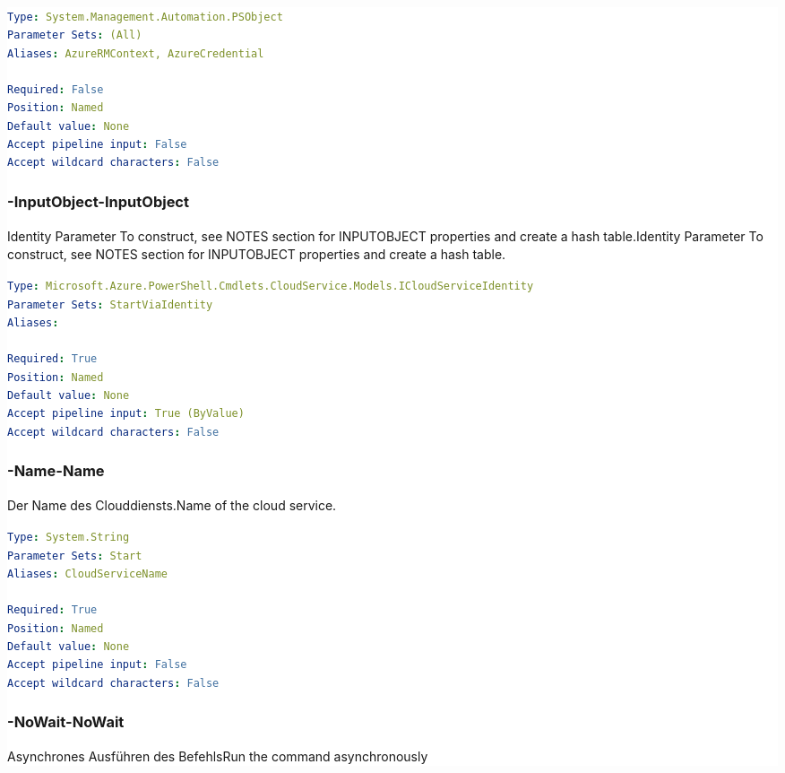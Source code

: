 ```yaml
Type: System.Management.Automation.PSObject
Parameter Sets: (All)
Aliases: AzureRMContext, AzureCredential

Required: False
Position: Named
Default value: None
Accept pipeline input: False
Accept wildcard characters: False
```

### <span data-ttu-id="64606-117">-InputObject</span><span class="sxs-lookup"><span data-stu-id="64606-117">-InputObject</span></span>
<span data-ttu-id="64606-118">Identity Parameter To construct, see NOTES section for INPUTOBJECT properties and create a hash table.</span><span class="sxs-lookup"><span data-stu-id="64606-118">Identity Parameter To construct, see NOTES section for INPUTOBJECT properties and create a hash table.</span></span>

```yaml
Type: Microsoft.Azure.PowerShell.Cmdlets.CloudService.Models.ICloudServiceIdentity
Parameter Sets: StartViaIdentity
Aliases:

Required: True
Position: Named
Default value: None
Accept pipeline input: True (ByValue)
Accept wildcard characters: False
```

### <span data-ttu-id="64606-119">-Name</span><span class="sxs-lookup"><span data-stu-id="64606-119">-Name</span></span>
<span data-ttu-id="64606-120">Der Name des Clouddiensts.</span><span class="sxs-lookup"><span data-stu-id="64606-120">Name of the cloud service.</span></span>

```yaml
Type: System.String
Parameter Sets: Start
Aliases: CloudServiceName

Required: True
Position: Named
Default value: None
Accept pipeline input: False
Accept wildcard characters: False
```

### <span data-ttu-id="64606-121">-NoWait</span><span class="sxs-lookup"><span data-stu-id="64606-121">-NoWait</span></span>
<span data-ttu-id="64606-122">Asynchrones Ausführen des Befehls</span><span class="sxs-lookup"><span data-stu-id="64606-122">Run the command asynchronously</span></span>

